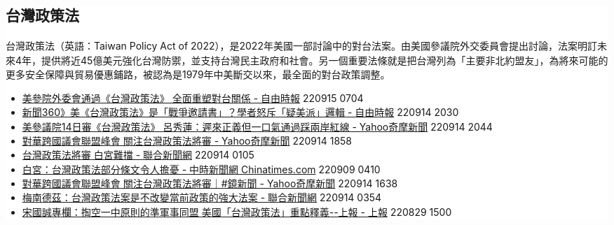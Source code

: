 ## 台灣政策法

台灣政策法（英語：Taiwan Policy Act of 2022），是2022年美國一部討論中的對台法案。由美國參議院外交委員會提出討論，法案明訂未來4年，提供將近45億美元強化台灣防禦，並支持台灣民主政府和社會。另一個重要法條就是把台灣列為「主要非北約盟友」，為將來可能的更多安全保障與貿易優惠鋪路，被認為是1979年中美斷交以來，最全面的對台政策調整。
- [美參院外委會通過《台灣政策法》 全面重塑對台關係 - 自由時報](https://news.ltn.com.tw/news/politics/breakingnews/4058482 "美參院外委會通過《台灣政策法》 全面重塑對台關係 - 自由時報") 220915 0704
- [新聞360》美《台灣政策法》是「戰爭邀請書」？學者怒斥「疑美派」邏輯 - 自由時報](https://news.ltn.com.tw/news/world/breakingnews/4058300 "新聞360》美《台灣政策法》是「戰爭邀請書」？學者怒斥「疑美派」邏輯 - 自由時報") 220914 2030
- [美參議院14日審《台灣政策法》 呂秀蓮：遲來正義但一口氣通過踩兩岸紅線 - Yahoo奇摩新聞](https://tw.news.yahoo.com/%E7%BE%8E%E5%8F%83%E8%AD%B0%E9%99%A214%E6%97%A5%E5%AF%A9-%E5%8F%B0%E7%81%A3%E6%94%BF%E7%AD%96%E6%B3%95-%E5%91%82%E7%A7%80%E8%93%AE-%E9%81%B2%E4%BE%86%E6%AD%A3%E7%BE%A9%E4%BD%86-%E5%8F%A3%E6%B0%A3%E9%80%9A%E9%81%8E%E8%B8%A9%E5%85%A9%E5%B2%B8%E7%B4%85%E7%B7%9A-124400914.html "美參議院14日審《台灣政策法》 呂秀蓮：遲來正義但一口氣通過踩兩岸紅線 - Yahoo奇摩新聞") 220914 2044
- [對華跨國議會聯盟峰會 關注台灣政策法將審 - Yahoo奇摩新聞](https://tw.news.yahoo.com/%E5%B0%8D%E8%8F%AF%E8%B7%A8%E5%9C%8B%E8%AD%B0%E6%9C%83%E8%81%AF%E7%9B%9F%E5%B3%B0%E6%9C%83-%E9%97%9C%E6%B3%A8%E5%8F%B0%E7%81%A3%E6%94%BF%E7%AD%96%E6%B3%95%E5%B0%87%E5%AF%A9-105803027.html "對華跨國議會聯盟峰會 關注台灣政策法將審 - Yahoo奇摩新聞") 220914 1858
- [台灣政策法將審 白宮難擋 - 聯合新聞網](https://udn.com/news/story/6813/6610249?from=udn-catebreaknews_ch2 "台灣政策法將審 白宮難擋 - 聯合新聞網") 220914 0105
- [白宮：台灣政策法部分條文令人擔憂 - 中時新聞網 Chinatimes.com](https://www.chinatimes.com/newspapers/20220909000334-260118 "白宮：台灣政策法部分條文令人擔憂 - 中時新聞網 Chinatimes.com") 220909 0410
- [對華跨國議會聯盟峰會 關注台灣政策法將審｜#鏡新聞 - Yahoo奇摩新聞](https://tw.news.yahoo.com/%E5%B0%8D%E8%8F%AF%E8%B7%A8%E5%9C%8B%E8%AD%B0%E6%9C%83%E8%81%AF%E7%9B%9F%E5%B3%B0%E6%9C%83-%E9%97%9C%E6%B3%A8%E5%8F%B0%E7%81%A3%E6%94%BF%E7%AD%96%E6%B3%95%E5%B0%87%E5%AF%A9-%E9%8F%A1%E6%96%B0%E8%81%9E-083826315.html "對華跨國議會聯盟峰會 關注台灣政策法將審｜#鏡新聞 - Yahoo奇摩新聞") 220914 1638
- [梅南德茲：台灣政策法案是不改變當前政策的強大法案 - 聯合新聞網](https://udn.com/news/story/6813/6610539?from=udn-catelistnews_ch2 "梅南德茲：台灣政策法案是不改變當前政策的強大法案 - 聯合新聞網") 220914 0354
- [宋國誠專欄：掏空一中原則的準軍事同盟 美國「台灣政策法」重點釋義--上報 - 上報](https://www.upmedia.mg/news_info.php?Type=2&SerialNo=152867 "宋國誠專欄：掏空一中原則的準軍事同盟 美國「台灣政策法」重點釋義--上報 - 上報") 220829 1500
